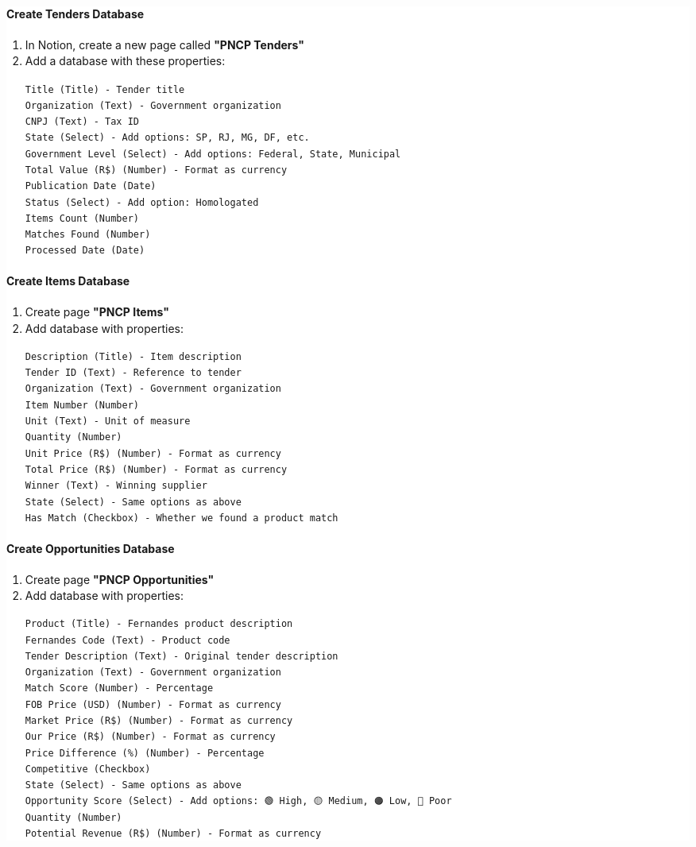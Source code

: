 #### **Create Tenders Database**
1. In Notion, create a new page called **"PNCP Tenders"**
2. Add a database with these properties:
   ```
   Title (Title) - Tender title
   Organization (Text) - Government organization
   CNPJ (Text) - Tax ID
   State (Select) - Add options: SP, RJ, MG, DF, etc.
   Government Level (Select) - Add options: Federal, State, Municipal
   Total Value (R$) (Number) - Format as currency
   Publication Date (Date)
   Status (Select) - Add option: Homologated
   Items Count (Number)
   Matches Found (Number)
   Processed Date (Date)
   ```

#### **Create Items Database**
1. Create page **"PNCP Items"**
2. Add database with properties:
   ```
   Description (Title) - Item description
   Tender ID (Text) - Reference to tender
   Organization (Text) - Government organization
   Item Number (Number)
   Unit (Text) - Unit of measure
   Quantity (Number)
   Unit Price (R$) (Number) - Format as currency
   Total Price (R$) (Number) - Format as currency
   Winner (Text) - Winning supplier
   State (Select) - Same options as above
   Has Match (Checkbox) - Whether we found a product match
   ```

#### **Create Opportunities Database**
1. Create page **"PNCP Opportunities"**
2. Add database with properties:
   ```
   Product (Title) - Fernandes product description
   Fernandes Code (Text) - Product code
   Tender Description (Text) - Original tender description
   Organization (Text) - Government organization
   Match Score (Number) - Percentage
   FOB Price (USD) (Number) - Format as currency
   Market Price (R$) (Number) - Format as currency
   Our Price (R$) (Number) - Format as currency
   Price Difference (%) (Number) - Percentage
   Competitive (Checkbox)
   State (Select) - Same options as above
   Opportunity Score (Select) - Add options: 🟢 High, 🟡 Medium, 🟠 Low, 🔴 Poor
   Quantity (Number)
   Potential Revenue (R$) (Number) - Format as currency
   ```
